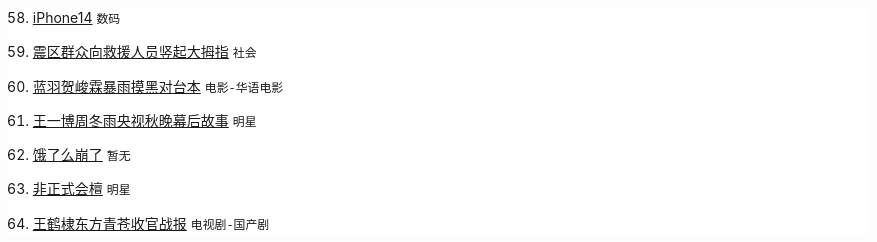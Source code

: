 58. [iPhone14](https://m.weibo.cn/search?containerid=100103type%3D1%26t%3D10%26q%3D%23iPhone14%23&stream_entry_id=31&isnewpage=1&extparam=seat%3D1%26dgr%3D0%26pos%3D11%26flag%3D0%26band_rank%3D11%26filter_type%3Drealtimehot%26lcate%3D5001%26q%3D%2523iPhone14%2523%26c_type%3D31%26realpos%3D11%26cate%3D0%26display_time%3D1662561165%26pre_seqid%3D166256116535996030294&luicode=10000011&lfid=106003type%3D25%26t%3D3%26disable_hot%3D1%26filter_type%3Drealtimehot) `数码` 

59. [震区群众向救援人员竖起大拇指](https://m.weibo.cn/search?containerid=100103type%3D1%26t%3D10%26q%3D%23%E9%9C%87%E5%8C%BA%E7%BE%A4%E4%BC%97%E5%90%91%E6%95%91%E6%8F%B4%E4%BA%BA%E5%91%98%E7%AB%96%E8%B5%B7%E5%A4%A7%E6%8B%87%E6%8C%87%23&stream_entry_id=31&isnewpage=1&extparam=seat%3D1%26dgr%3D0%26pos%3D15%26flag%3D0%26band_rank%3D15%26filter_type%3Drealtimehot%26lcate%3D5001%26q%3D%2523%25E9%259C%2587%25E5%258C%25BA%25E7%25BE%25A4%25E4%25BC%2597%25E5%2590%2591%25E6%2595%2591%25E6%258F%25B4%25E4%25BA%25BA%25E5%2591%2598%25E7%25AB%2596%25E8%25B5%25B7%25E5%25A4%25A7%25E6%258B%2587%25E6%258C%2587%2523%26c_type%3D31%26realpos%3D15%26cate%3D0%26adid%3D164773%26display_time%3D1662561165%26pre_seqid%3D166256116535996030294&luicode=10000011&lfid=106003type%3D25%26t%3D3%26disable_hot%3D1%26filter_type%3Drealtimehot) `社会` 

60. [蓝羽贺峻霖暴雨摸黑对台本](https://m.weibo.cn/search?containerid=100103type%3D1%26t%3D10%26q%3D%23%E8%93%9D%E7%BE%BD%E8%B4%BA%E5%B3%BB%E9%9C%96%E6%9A%B4%E9%9B%A8%E6%91%B8%E9%BB%91%E5%AF%B9%E5%8F%B0%E6%9C%AC%23&stream_entry_id=31&isnewpage=1&extparam=seat%3D1%26dgr%3D0%26pos%3D31%26flag%3D1%26band_rank%3D31%26filter_type%3Drealtimehot%26lcate%3D5001%26q%3D%2523%25E8%2593%259D%25E7%25BE%25BD%25E8%25B4%25BA%25E5%25B3%25BB%25E9%259C%2596%25E6%259A%25B4%25E9%259B%25A8%25E6%2591%25B8%25E9%25BB%2591%25E5%25AF%25B9%25E5%258F%25B0%25E6%259C%25AC%2523%26c_type%3D31%26realpos%3D31%26cate%3D0%26display_time%3D1662561165%26pre_seqid%3D166256116535996030294&luicode=10000011&lfid=106003type%3D25%26t%3D3%26disable_hot%3D1%26filter_type%3Drealtimehot) `电影-华语电影` 

61. [王一博周冬雨央视秋晚幕后故事](https://m.weibo.cn/search?containerid=100103type%3D1%26t%3D10%26q%3D%23%E7%8E%8B%E4%B8%80%E5%8D%9A%E5%91%A8%E5%86%AC%E9%9B%A8%E5%A4%AE%E8%A7%86%E7%A7%8B%E6%99%9A%E5%B9%95%E5%90%8E%E6%95%85%E4%BA%8B%23&stream_entry_id=31&isnewpage=1&extparam=seat%3D1%26dgr%3D0%26pos%3D34%26flag%3D0%26band_rank%3D34%26filter_type%3Drealtimehot%26lcate%3D5001%26q%3D%2523%25E7%258E%258B%25E4%25B8%2580%25E5%258D%259A%25E5%2591%25A8%25E5%2586%25AC%25E9%259B%25A8%25E5%25A4%25AE%25E8%25A7%2586%25E7%25A7%258B%25E6%2599%259A%25E5%25B9%2595%25E5%2590%258E%25E6%2595%2585%25E4%25BA%258B%2523%26c_type%3D31%26realpos%3D34%26cate%3D0%26display_time%3D1662561165%26pre_seqid%3D166256116535996030294&luicode=10000011&lfid=106003type%3D25%26t%3D3%26disable_hot%3D1%26filter_type%3Drealtimehot) `明星` 

62. [饿了么崩了](https://m.weibo.cn/search?containerid=100103type%3D1%26t%3D10%26q%3D%E9%A5%BF%E4%BA%86%E4%B9%88%E5%B4%A9%E4%BA%86&stream_entry_id=31&isnewpage=1&extparam=seat%3D1%26dgr%3D0%26pos%3D40%26flag%3D1%26band_rank%3D40%26filter_type%3Drealtimehot%26lcate%3D5001%26q%3D%25E9%25A5%25BF%25E4%25BA%2586%25E4%25B9%2588%25E5%25B4%25A9%25E4%25BA%2586%26c_type%3D31%26realpos%3D40%26cate%3D0%26display_time%3D1662561165%26pre_seqid%3D166256116535996030294&luicode=10000011&lfid=106003type%3D25%26t%3D3%26disable_hot%3D1%26filter_type%3Drealtimehot) `暂无` 

63. [非正式会檀](https://m.weibo.cn/search?containerid=100103type%3D1%26t%3D10%26q%3D%23%E9%9D%9E%E6%AD%A3%E5%BC%8F%E4%BC%9A%E6%AA%80%23&stream_entry_id=31&isnewpage=1&extparam=seat%3D1%26dgr%3D0%26pos%3D41%26flag%3D1%26band_rank%3D41%26filter_type%3Drealtimehot%26lcate%3D5001%26q%3D%2523%25E9%259D%259E%25E6%25AD%25A3%25E5%25BC%258F%25E4%25BC%259A%25E6%25AA%2580%2523%26c_type%3D31%26realpos%3D41%26cate%3D0%26display_time%3D1662561165%26pre_seqid%3D166256116535996030294&luicode=10000011&lfid=106003type%3D25%26t%3D3%26disable_hot%3D1%26filter_type%3Drealtimehot) `明星` 

64. [王鹤棣东方青苍收官战报](http://m.weibo.cn/c/wbox?&id=076e2qeuae&roomid=14680&q=%23%E7%8E%8B%E9%B9%A4%E6%A3%A3%E4%B8%9C%E6%96%B9%E9%9D%92%E8%8B%8D%E6%94%B6%E5%AE%98%E6%88%98%E6%8A%A5%23&extparam=seat%3D1%26dgr%3D0%26pos%3D42%26flag%3D0%26band_rank%3D42%26filter_type%3Drealtimehot%26lcate%3D5001%26q%3D%2523%25E7%258E%258B%25E9%25B9%25A4%25E6%25A3%25A3%25E4%25B8%259C%25E6%2596%25B9%25E9%259D%2592%25E8%258B%258D%25E6%2594%25B6%25E5%25AE%2598%25E6%2588%2598%25E6%258A%25A5%2523%26c_type%3D31%26realpos%3D42%26cate%3D0%26display_time%3D1662561165%26pre_seqid%3D166256116535996030294&luicode=10000011&lfid=106003type%3D25%26t%3D3%26disable_hot%3D1%26filter_type%3Drealtimehot) `电视剧-国产剧` 

